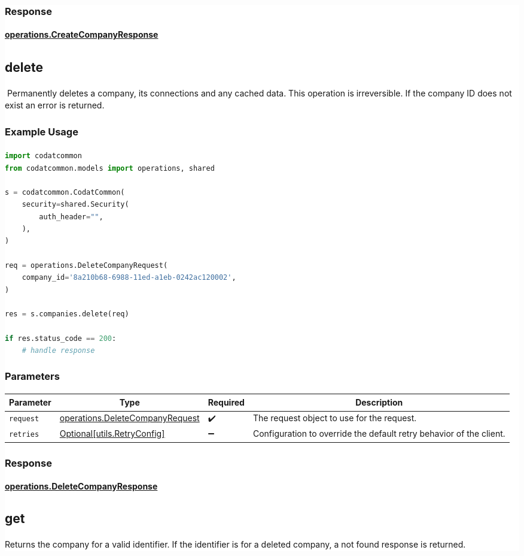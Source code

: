 
### Response

**[operations.CreateCompanyResponse](../../models/operations/createcompanyresponse.md)**


## delete

﻿
Permanently deletes a company, its connections and any cached data. This operation is irreversible. If the company ID does not exist an error is returned.

### Example Usage

```python
import codatcommon
from codatcommon.models import operations, shared

s = codatcommon.CodatCommon(
    security=shared.Security(
        auth_header="",
    ),
)

req = operations.DeleteCompanyRequest(
    company_id='8a210b68-6988-11ed-a1eb-0242ac120002',
)

res = s.companies.delete(req)

if res.status_code == 200:
    # handle response
```

### Parameters

| Parameter                                                                          | Type                                                                               | Required                                                                           | Description                                                                        |
| ---------------------------------------------------------------------------------- | ---------------------------------------------------------------------------------- | ---------------------------------------------------------------------------------- | ---------------------------------------------------------------------------------- |
| `request`                                                                          | [operations.DeleteCompanyRequest](../../models/operations/deletecompanyrequest.md) | :heavy_check_mark:                                                                 | The request object to use for the request.                                         |
| `retries`                                                                          | [Optional[utils.RetryConfig]](../../models/utils/retryconfig.md)                   | :heavy_minus_sign:                                                                 | Configuration to override the default retry behavior of the client.                |


### Response

**[operations.DeleteCompanyResponse](../../models/operations/deletecompanyresponse.md)**


## get

﻿Returns the company for a valid identifier. If the identifier is for a deleted company, a not found response is returned.
